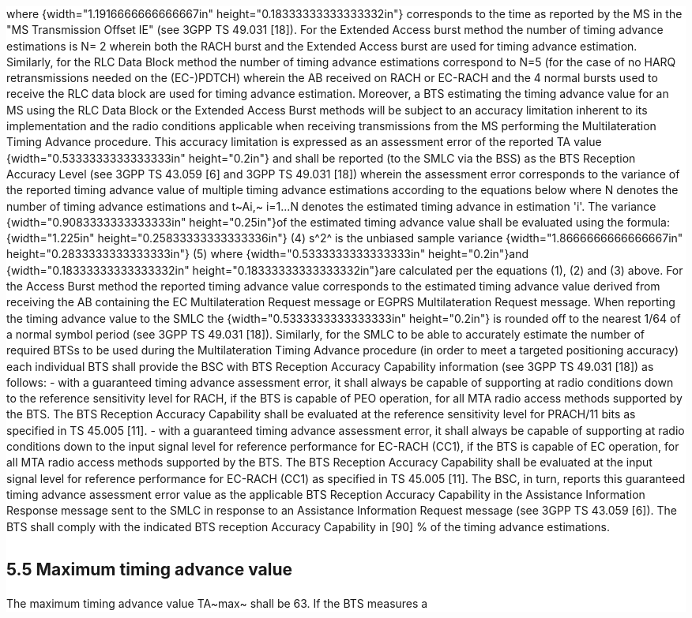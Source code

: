 where {width="1.1916666666666667in" height="0.18333333333333332in"}
corresponds to the time as reported by the MS in the \"MS Transmission Offset
IE\" (see 3GPP TS 49.031 [18]).
For the Extended Access burst method the number of timing advance estimations
is N= 2 wherein both the RACH burst and the Extended Access burst are used for
timing advance estimation. Similarly, for the RLC Data Block method the number
of timing advance estimations correspond to N=5 (for the case of no HARQ
retransmissions needed on the (EC-)PDTCH) wherein the AB received on RACH or
EC-RACH and the 4 normal bursts used to receive the RLC data block are used
for timing advance estimation.
Moreover, a BTS estimating the timing advance value for an MS using the RLC
Data Block or the Extended Access Burst methods will be subject to an accuracy
limitation inherent to its implementation and the radio conditions applicable
when receiving transmissions from the MS performing the Multilateration Timing
Advance procedure. This accuracy limitation is expressed as an assessment
error of the reported TA value {width="0.5333333333333333in" height="0.2in"}
and shall be reported (to the SMLC via the BSS) as the BTS Reception Accuracy
Level (see 3GPP TS 43.059 [6] and 3GPP TS 49.031 [18]) wherein the assessment
error corresponds to the variance of the reported timing advance value of
multiple timing advance estimations according to the equations below where N
denotes the number of timing advance estimations and t~Ai,~ i=1...N denotes
the estimated timing advance in estimation \'i\'.
The variance {width="0.9083333333333333in" height="0.25in"}of the estimated
timing advance value shall be evaluated using the formula:
{width="1.225in" height="0.25833333333333336in"} (4)
s^2^ is the unbiased sample variance
{width="1.8666666666666667in" height="0.2833333333333333in"} (5)
where {width="0.5333333333333333in" height="0.2in"}and
{width="0.18333333333333332in" height="0.18333333333333332in"}are calculated
per the equations (1), (2) and (3) above.
For the Access Burst method the reported timing advance value corresponds to
the estimated timing advance value derived from receiving the AB containing
the EC Multilateration Request message or EGPRS Multilateration Request
message.
When reporting the timing advance value to the SMLC the
{width="0.5333333333333333in" height="0.2in"} is rounded off to the nearest
1/64 of a normal symbol period (see 3GPP TS 49.031 [18]).
Similarly, for the SMLC to be able to accurately estimate the number of
required BTSs to be used during the Multilateration Timing Advance procedure
(in order to meet a targeted positioning accuracy) each individual BTS shall
provide the BSC with BTS Reception Accuracy Capability information (see 3GPP
TS 49.031 [18]) as follows:
\- with a guaranteed timing advance assessment error, it shall always be
capable of supporting at radio conditions down to the reference sensitivity
level for RACH, if the BTS is capable of PEO operation, for all MTA radio
access methods supported by the BTS. The BTS Reception Accuracy Capability
shall be evaluated at the reference sensitivity level for PRACH/11 bits as
specified in TS 45.005 [11].
\- with a guaranteed timing advance assessment error, it shall always be
capable of supporting at radio conditions down to the input signal level for
reference performance for EC-RACH (CC1), if the BTS is capable of EC
operation, for all MTA radio access methods supported by the BTS. The BTS
Reception Accuracy Capability shall be evaluated at the input signal level for
reference performance for EC-RACH (CC1) as specified in TS 45.005 [11].
The BSC, in turn, reports this guaranteed timing advance assessment error
value as the applicable BTS Reception Accuracy Capability in the Assistance
Information Response message sent to the SMLC in response to an Assistance
Information Request message (see 3GPP TS 43.059 [6]).
The BTS shall comply with the indicated BTS reception Accuracy Capability in
[90] % of the timing advance estimations.
## 5.5 Maximum timing advance value
The maximum timing advance value TA~max~ shall be 63. If the BTS measures a